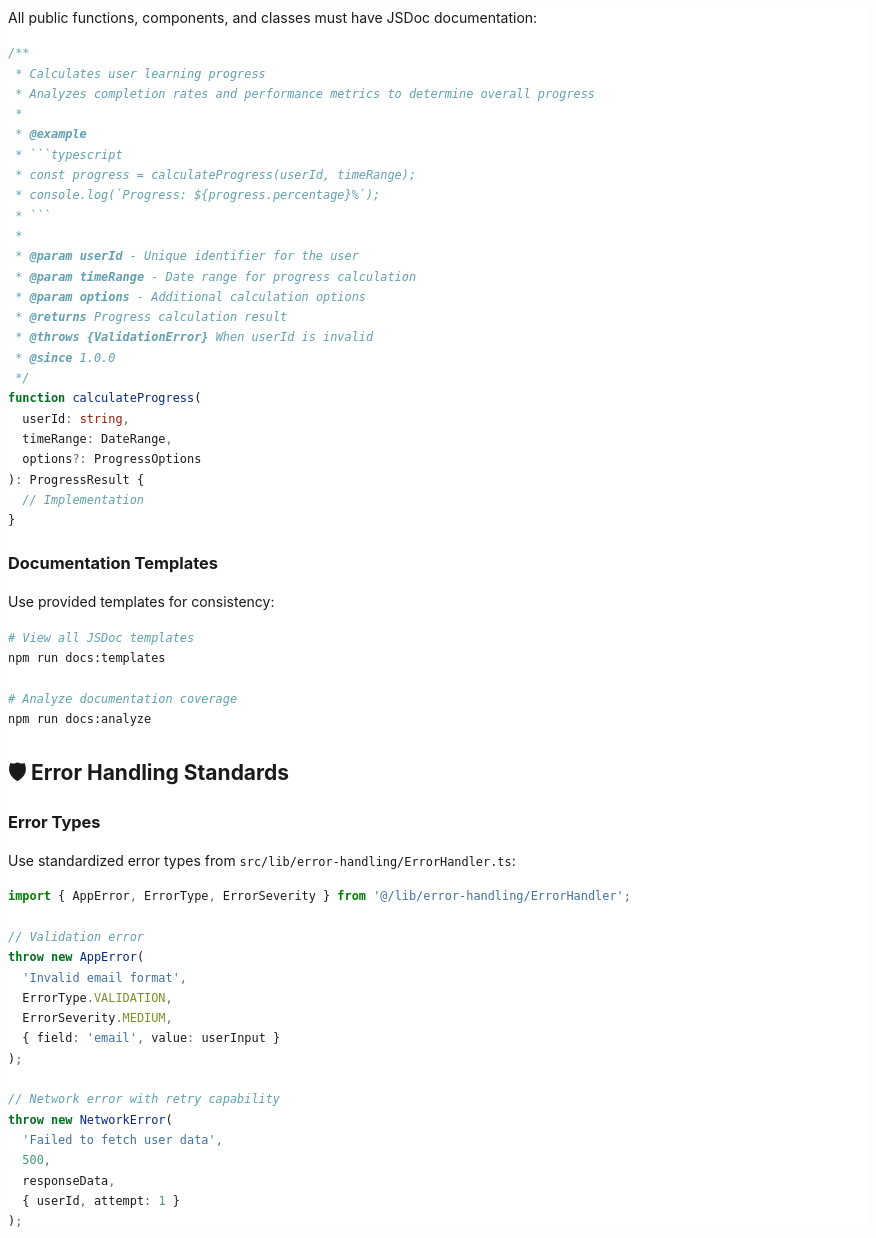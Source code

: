 All public functions, components, and classes must have JSDoc documentation:

```typescript
/**
 * Calculates user learning progress
 * Analyzes completion rates and performance metrics to determine overall progress
 * 
 * @example
 * ```typescript
 * const progress = calculateProgress(userId, timeRange);
 * console.log(`Progress: ${progress.percentage}%`);
 * ```
 * 
 * @param userId - Unique identifier for the user
 * @param timeRange - Date range for progress calculation
 * @param options - Additional calculation options
 * @returns Progress calculation result
 * @throws {ValidationError} When userId is invalid
 * @since 1.0.0
 */
function calculateProgress(
  userId: string, 
  timeRange: DateRange, 
  options?: ProgressOptions
): ProgressResult {
  // Implementation
}
```

### Documentation Templates

Use provided templates for consistency:

```bash
# View all JSDoc templates
npm run docs:templates

# Analyze documentation coverage
npm run docs:analyze
```

## 🛡️ Error Handling Standards

### Error Types
Use standardized error types from `src/lib/error-handling/ErrorHandler.ts`:

```typescript
import { AppError, ErrorType, ErrorSeverity } from '@/lib/error-handling/ErrorHandler';

// Validation error
throw new AppError(
  'Invalid email format',
  ErrorType.VALIDATION,
  ErrorSeverity.MEDIUM,
  { field: 'email', value: userInput }
);

// Network error with retry capability
throw new NetworkError(
  'Failed to fetch user data',
  500,
  responseData,
  { userId, attempt: 1 }
);
```
